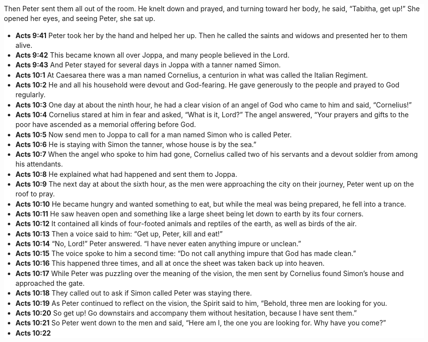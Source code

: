   Then Peter sent them all out of the room. He knelt down and prayed, and turning toward her body, he said, “Tabitha, get up!” She opened her eyes, and seeing Peter, she sat up.
- **Acts 9:41**
  Peter took her by the hand and helped her up. Then he called the saints and widows and presented her to them alive.
- **Acts 9:42**
  This became known all over Joppa, and many people believed in the Lord.
- **Acts 9:43**
  And Peter stayed for several days in Joppa with a tanner named Simon.
- **Acts 10:1**
  At Caesarea there was a man named Cornelius, a centurion in what was called the Italian Regiment.
- **Acts 10:2**
  He and all his household were devout and God-fearing. He gave generously to the people and prayed to God regularly.
- **Acts 10:3**
  One day at about the ninth hour, he had a clear vision of an angel of God who came to him and said, “Cornelius!”
- **Acts 10:4**
  Cornelius stared at him in fear and asked, “What is it, Lord?” The angel answered, “Your prayers and gifts to the poor have ascended as a memorial offering before God.
- **Acts 10:5**
  Now send men to Joppa to call for a man named Simon who is called Peter.
- **Acts 10:6**
  He is staying with Simon the tanner, whose house is by the sea.”
- **Acts 10:7**
  When the angel who spoke to him had gone, Cornelius called two of his servants and a devout soldier from among his attendants.
- **Acts 10:8**
  He explained what had happened and sent them to Joppa.
- **Acts 10:9**
  The next day at about the sixth hour, as the men were approaching the city on their journey, Peter went up on the roof to pray.
- **Acts 10:10**
  He became hungry and wanted something to eat, but while the meal was being prepared, he fell into a trance.
- **Acts 10:11**
  He saw heaven open and something like a large sheet being let down to earth by its four corners.
- **Acts 10:12**
  It contained all kinds of four-footed animals and reptiles of the earth, as well as birds of the air.
- **Acts 10:13**
  Then a voice said to him: “Get up, Peter, kill and eat!”
- **Acts 10:14**
  “No, Lord!” Peter answered. “I have never eaten anything impure or unclean.”
- **Acts 10:15**
  The voice spoke to him a second time: “Do not call anything impure that God has made clean.”
- **Acts 10:16**
  This happened three times, and all at once the sheet was taken back up into heaven.
- **Acts 10:17**
  While Peter was puzzling over the meaning of the vision, the men sent by Cornelius found Simon’s house and approached the gate.
- **Acts 10:18**
  They called out to ask if Simon called Peter was staying there.
- **Acts 10:19**
  As Peter continued to reflect on the vision, the Spirit said to him, “Behold, three men are looking for you.
- **Acts 10:20**
  So get up! Go downstairs and accompany them without hesitation, because I have sent them.”
- **Acts 10:21**
  So Peter went down to the men and said, “Here am I, the one you are looking for. Why have you come?”
- **Acts 10:22**